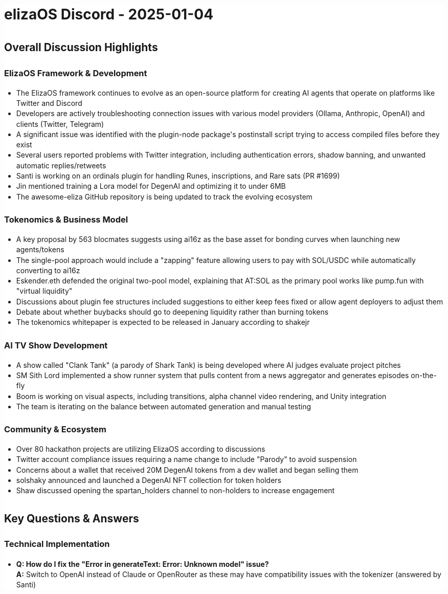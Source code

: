 # elizaOS Discord - 2025-01-04

## Overall Discussion Highlights

### ElizaOS Framework & Development
- The ElizaOS framework continues to evolve as an open-source platform for creating AI agents that operate on platforms like Twitter and Discord
- Developers are actively troubleshooting connection issues with various model providers (Ollama, Anthropic, OpenAI) and clients (Twitter, Telegram)
- A significant issue was identified with the plugin-node package's postinstall script trying to access compiled files before they exist
- Several users reported problems with Twitter integration, including authentication errors, shadow banning, and unwanted automatic replies/retweets
- Santi is working on an ordinals plugin for handling Runes, inscriptions, and Rare sats (PR #1699)
- Jin mentioned training a Lora model for DegenAI and optimizing it to under 6MB
- The awesome-eliza GitHub repository is being updated to track the evolving ecosystem

### Tokenomics & Business Model
- A key proposal by 563 blocmates suggests using ai16z as the base asset for bonding curves when launching new agents/tokens
- The single-pool approach would include a "zapping" feature allowing users to pay with SOL/USDC while automatically converting to ai16z
- Eskender.eth defended the original two-pool model, explaining that AT:SOL as the primary pool works like pump.fun with "virtual liquidity"
- Discussions about plugin fee structures included suggestions to either keep fees fixed or allow agent deployers to adjust them
- Debate about whether buybacks should go to deepening liquidity rather than burning tokens
- The tokenomics whitepaper is expected to be released in January according to shakejr

### AI TV Show Development
- A show called "Clank Tank" (a parody of Shark Tank) is being developed where AI judges evaluate project pitches
- SM Sith Lord implemented a show runner system that pulls content from a news aggregator and generates episodes on-the-fly
- Boom is working on visual aspects, including transitions, alpha channel video rendering, and Unity integration
- The team is iterating on the balance between automated generation and manual testing

### Community & Ecosystem
- Over 80 hackathon projects are utilizing ElizaOS according to discussions
- Twitter account compliance issues requiring a name change to include "Parody" to avoid suspension
- Concerns about a wallet that received 20M DegenAI tokens from a dev wallet and began selling them
- solshaky announced and launched a DegenAI NFT collection for token holders
- Shaw discussed opening the spartan_holders channel to non-holders to increase engagement

## Key Questions & Answers

### Technical Implementation
- **Q: How do I fix the "Error in generateText: Error: Unknown model" issue?**  
  **A:** Switch to OpenAI instead of Claude or OpenRouter as these may have compatibility issues with the tokenizer (answered by Santi)
